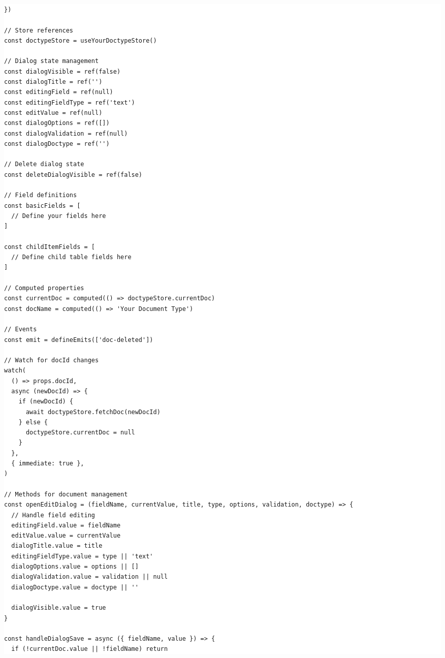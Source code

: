 ```vue
})

// Store references
const doctypeStore = useYourDoctypeStore()

// Dialog state management
const dialogVisible = ref(false)
const dialogTitle = ref('')
const editingField = ref(null)
const editingFieldType = ref('text')
const editValue = ref(null)
const dialogOptions = ref([])
const dialogValidation = ref(null)
const dialogDoctype = ref('')

// Delete dialog state
const deleteDialogVisible = ref(false)

// Field definitions
const basicFields = [
  // Define your fields here
]

const childItemFields = [
  // Define child table fields here
]

// Computed properties
const currentDoc = computed(() => doctypeStore.currentDoc)
const docName = computed(() => 'Your Document Type')

// Events
const emit = defineEmits(['doc-deleted'])

// Watch for docId changes
watch(
  () => props.docId,
  async (newDocId) => {
    if (newDocId) {
      await doctypeStore.fetchDoc(newDocId)
    } else {
      doctypeStore.currentDoc = null
    }
  },
  { immediate: true },
)

// Methods for document management
const openEditDialog = (fieldName, currentValue, title, type, options, validation, doctype) => {
  // Handle field editing
  editingField.value = fieldName
  editValue.value = currentValue
  dialogTitle.value = title
  editingFieldType.value = type || 'text'
  dialogOptions.value = options || []
  dialogValidation.value = validation || null
  dialogDoctype.value = doctype || ''
  
  dialogVisible.value = true
}

const handleDialogSave = async ({ fieldName, value }) => {
  if (!currentDoc.value || !fieldName) return
```